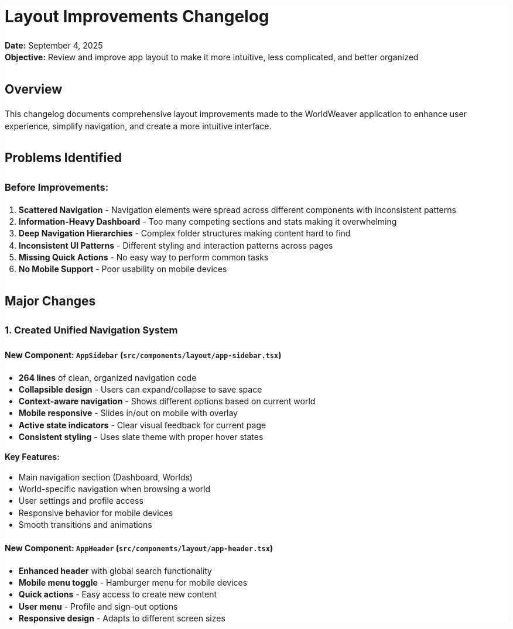 # Layout Improvements Changelog

**Date:** September 4, 2025  
**Objective:** Review and improve app layout to make it more intuitive, less complicated, and better organized

## Overview

This changelog documents comprehensive layout improvements made to the WorldWeaver application to enhance user experience, simplify navigation, and create a more intuitive interface.

## Problems Identified

### Before Improvements:
1. **Scattered Navigation** - Navigation elements were spread across different components with inconsistent patterns
2. **Information-Heavy Dashboard** - Too many competing sections and stats making it overwhelming
3. **Deep Navigation Hierarchies** - Complex folder structures making content hard to find
4. **Inconsistent UI Patterns** - Different styling and interaction patterns across pages
5. **Missing Quick Actions** - No easy way to perform common tasks
6. **No Mobile Support** - Poor usability on mobile devices

## Major Changes

### 1. Created Unified Navigation System

#### New Component: `AppSidebar` (`src/components/layout/app-sidebar.tsx`)
- **264 lines** of clean, organized navigation code
- **Collapsible design** - Users can expand/collapse to save space
- **Context-aware navigation** - Shows different options based on current world
- **Mobile responsive** - Slides in/out on mobile with overlay
- **Active state indicators** - Clear visual feedback for current page
- **Consistent styling** - Uses slate theme with proper hover states

**Key Features:**
- Main navigation section (Dashboard, Worlds)
- World-specific navigation when browsing a world
- User settings and profile access
- Responsive behavior for mobile devices
- Smooth transitions and animations

#### New Component: `AppHeader` (`src/components/layout/app-header.tsx`)
- **Enhanced header** with global search functionality
- **Mobile menu toggle** - Hamburger menu for mobile devices
- **Quick actions** - Easy access to create new content
- **User menu** - Profile and sign-out options
- **Responsive design** - Adapts to different screen sizes
